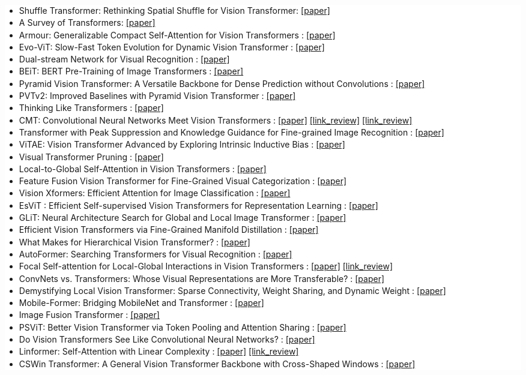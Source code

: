 * Shuffle Transformer: Rethinking Spatial Shuffle for Vision Transformer: [[paper]](https://arxiv.org/abs/2106.03650)
* A Survey of Transformers: [[paper]](https://arxiv.org/abs/2106.04554)
* Armour: Generalizable Compact Self-Attention for Vision Transformers : [[paper]](https://arxiv.org/abs/2108.01778)
* Evo-ViT: Slow-Fast Token Evolution for Dynamic Vision Transformer : [[paper]](https://arxiv.org/abs/2108.01390)
* Dual-stream Network for Visual Recognition : [[paper]](https://arxiv.org/abs/2105.14734) 
* BEiT: BERT Pre-Training of Image Transformers : [[paper]](https://arxiv.org/abs/2106.08254) 
* Pyramid Vision Transformer: A Versatile Backbone for Dense Prediction without Convolutions : [[paper]](https://arxiv.org/abs/2102.12122) 
* PVTv2: Improved Baselines with Pyramid Vision Transformer : [[paper]](https://arxiv.org/abs/2106.13797) 
* Thinking Like Transformers : [[paper]](https://arxiv.org/abs/2106.06981) 
* CMT: Convolutional Neural Networks Meet Vision Transformers : [[paper]](https://arxiv.org/abs/2107.06263) [[link_review]](https://deep-learning-study.tistory.com/829?category=963091)  [[link_review]](https://www.youtube.com/watch?v=HWf8CmTAIR4) 
* Transformer with Peak Suppression and Knowledge Guidance for Fine-grained Image Recognition : [[paper]](https://arxiv.org/abs/2107.06538) 
* ViTAE: Vision Transformer Advanced by Exploring Intrinsic Inductive Bias : [[paper]](https://arxiv.org/abs/2106.03348) 
* Visual Transformer Pruning : [[paper]](https://arxiv.org/abs/2104.08500) 
* Local-to-Global Self-Attention in Vision Transformers : [[paper]](https://arxiv.org/abs/2107.04735) 
* Feature Fusion Vision Transformer for Fine-Grained Visual Categorization : [[paper]](https://arxiv.org/abs/2107.02341) 
* Vision Xformers: Efficient Attention for Image Classification : [[paper]](https://arxiv.org/abs/2107.02239) 
* EsViT : Efficient Self-supervised Vision Transformers for Representation Learning : [[paper]](https://arxiv.org/abs/2106.09785) 
* GLiT: Neural Architecture Search for Global and Local Image Transformer : [[paper]](https://arxiv.org/abs/2107.02960) 
* Efficient Vision Transformers via Fine-Grained Manifold Distillation : [[paper]](https://arxiv.org/abs/2107.01378) 
* What Makes for Hierarchical Vision Transformer? : [[paper]](https://arxiv.org/abs/2107.02174) 
* AutoFormer: Searching Transformers for Visual Recognition : [[paper]](https://arxiv.org/abs/2107.00651) 
* Focal Self-attention for Local-Global Interactions in Vision Transformers : [[paper]](https://arxiv.org/abs/2107.00641) [[link_review]](http://iislab.skku.edu/iish/seminar/52673)  
* ConvNets vs. Transformers: Whose Visual Representations are More Transferable? : [[paper]](https://arxiv.org/abs/2108.05305) 
* Demystifying Local Vision Transformer: Sparse Connectivity, Weight Sharing, and Dynamic Weight : [[paper]](https://arxiv.org/abs/2106.04263)
* Mobile-Former: Bridging MobileNet and Transformer : [[paper]](https://arxiv.org/abs/2108.05895)
* Image Fusion Transformer : [[paper]](https://arxiv.org/abs/2107.09011)
* PSViT: Better Vision Transformer via Token Pooling and Attention Sharing : [[paper]](https://arxiv.org/abs/2108.03428)
* Do Vision Transformers See Like Convolutional Neural Networks? : [[paper]](https://arxiv.org/abs/2108.08810)
* Linformer: Self-Attention with Linear Complexity : [[paper]](https://arxiv.org/abs/2006.04768) [[link_review]](https://www.youtube.com/watch?v=1ocEn9LdkAI)
* CSWin Transformer: A General Vision Transformer Backbone with Cross-Shaped Windows : [[paper]](https://arxiv.org/abs/2107.00652) 
